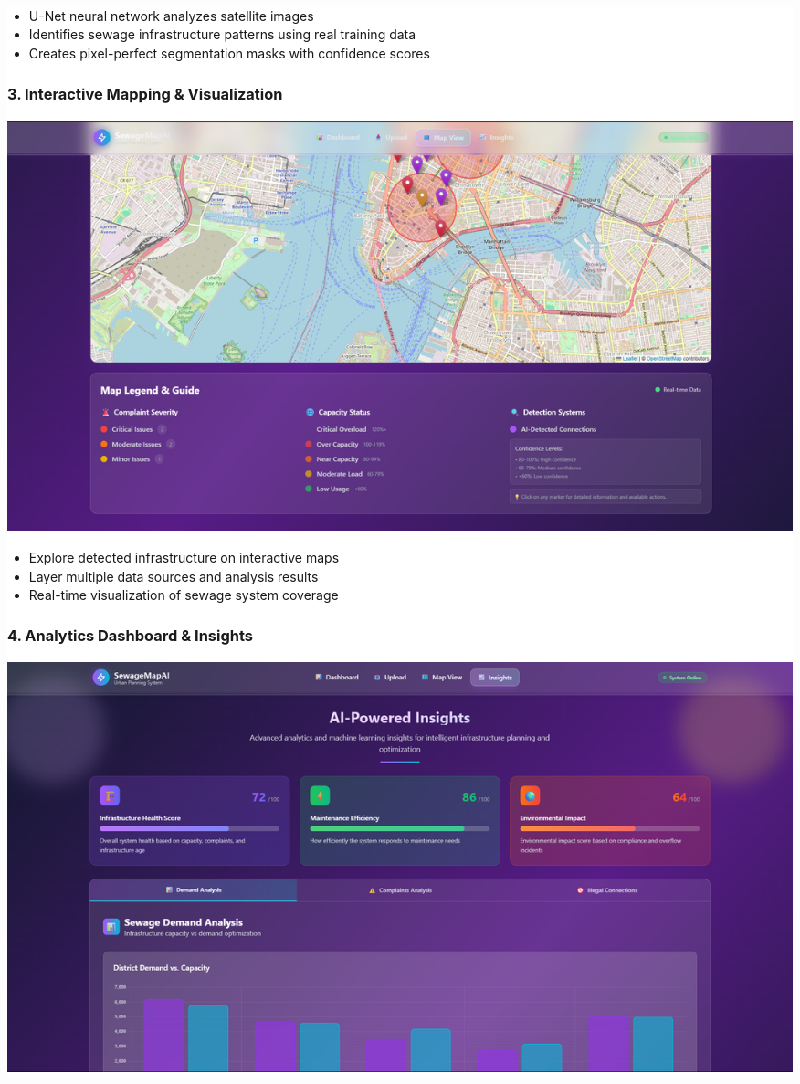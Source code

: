- U-Net neural network analyzes satellite images
- Identifies sewage infrastructure patterns using real training data
- Creates pixel-perfect segmentation masks with confidence scores

### 3. Interactive Mapping & Visualization
![Interactive Map](screenshots/map.png)

- Explore detected infrastructure on interactive maps
- Layer multiple data sources and analysis results
- Real-time visualization of sewage system coverage

### 4. Analytics Dashboard & Insights
![Analytics Dashboard](screenshots/insights.png)

